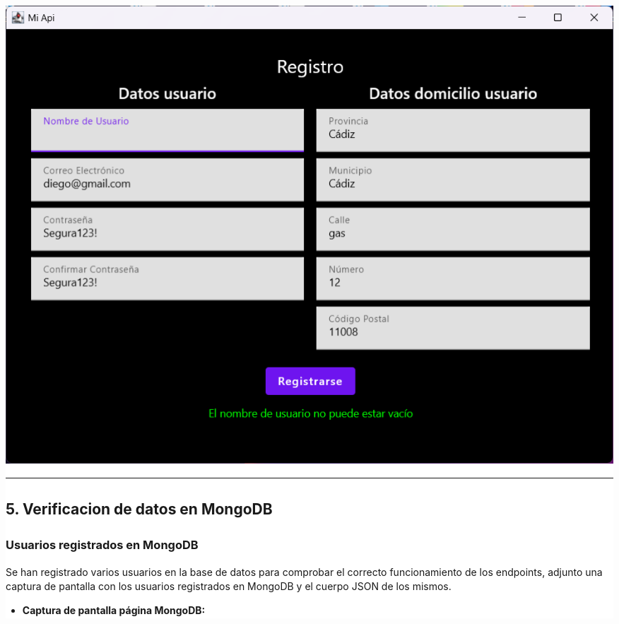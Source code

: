 ![Campo vacio](../../screenshot/login/022_VerificacionCamposAPP.png "Campo vacio")

---

## 5. Verificacion de datos en MongoDB

### **Usuarios registrados en MongoDB**

Se han registrado varios usuarios en la base de datos para comprobar el correcto funcionamiento de los endpoints,
adjunto una captura de pantalla con los usuarios registrados en MongoDB y el cuerpo JSON de los mismos.

- **Captura de pantalla página MongoDB:**
